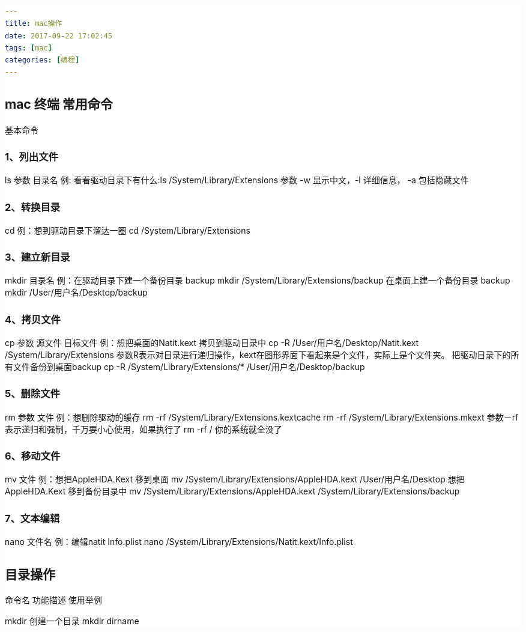 ```yaml
---
title: mac操作
date: 2017-09-22 17:02:45
tags: [mac]
categories: [编程]
---
```


## mac 终端 常用命令
基本命令
### 1、列出文件
ls 参数 目录名        例: 看看驱动目录下有什么:ls /System/Library/Extensions
参数 -w 显示中文，-l 详细信息， -a 包括隐藏文件
### 2、转换目录     

cd    例：想到驱动目录下溜达一圈   cd /System/Library/Extensions

### 3、建立新目录
mkdir 目录名     例：在驱动目录下建一个备份目录 backup     mkdir /System/Library/Extensions/backup
在桌面上建一个备份目录 backup    mkdir /User/用户名/Desktop/backup

### 4、拷贝文件
cp 参数 源文件 目标文件    例：想把桌面的Natit.kext 拷贝到驱动目录中  cp -R /User/用户名/Desktop/Natit.kext /System/Library/Extensions
参数R表示对目录进行递归操作，kext在图形界面下看起来是个文件，实际上是个文件夹。
把驱动目录下的所有文件备份到桌面backup
cp -R /System/Library/Extensions/* /User/用户名/Desktop/backup

### 5、删除文件
rm 参数 文件   例：想删除驱动的缓存  rm -rf /System/Library/Extensions.kextcache     rm -rf /System/Library/Extensions.mkext
参数－rf 表示递归和强制，千万要小心使用，如果执行了 rm -rf / 你的系统就全没了

### 6、移动文件
mv 文件   例：想把AppleHDA.Kext 移到桌面    mv /System/Library/Extensions/AppleHDA.kext /User/用户名/Desktop
想把AppleHDA.Kext 移到备份目录中   mv /System/Library/Extensions/AppleHDA.kext /System/Library/Extensions/backup

### 7、文本编辑
nano 文件名   例：编辑natit Info.plist     nano /System/Library/Extensions/Natit.kext/Info.plist

 

## 目录操作

命令名                       功能描述                                             使用举例

mkdir                        创建一个目录                                       mkdir dirname
